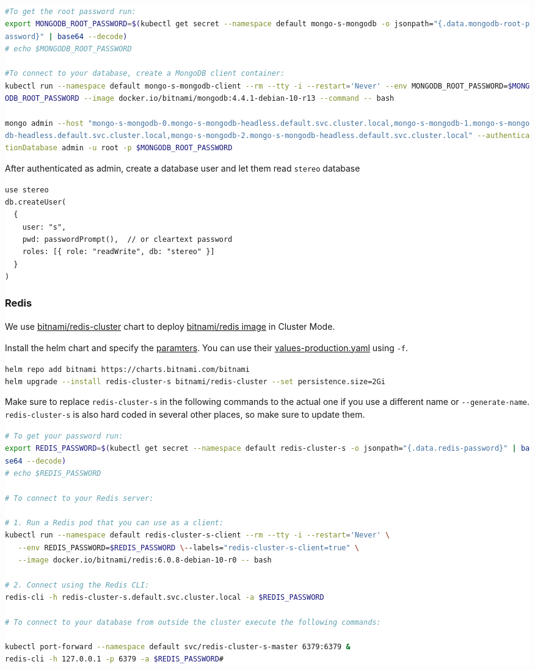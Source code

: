 ```bash
#To get the root password run:
export MONGODB_ROOT_PASSWORD=$(kubectl get secret --namespace default mongo-s-mongodb -o jsonpath="{.data.mongodb-root-password}" | base64 --decode)
# echo $MONGODB_ROOT_PASSWORD

#To connect to your database, create a MongoDB client container:
kubectl run --namespace default mongo-s-mongodb-client --rm --tty -i --restart='Never' --env MONGODB_ROOT_PASSWORD=$MONGODB_ROOT_PASSWORD --image docker.io/bitnami/mongodb:4.4.1-debian-10-r13 --command -- bash

mongo admin --host "mongo-s-mongodb-0.mongo-s-mongodb-headless.default.svc.cluster.local,mongo-s-mongodb-1.mongo-s-mongodb-headless.default.svc.cluster.local,mongo-s-mongodb-2.mongo-s-mongodb-headless.default.svc.cluster.local" --authenticationDatabase admin -u root -p $MONGODB_ROOT_PASSWORD
```

After authenticated as admin, create a database user and let them read `stereo` database

```
use stereo
db.createUser(
  {
    user: "s",
    pwd: passwordPrompt(),  // or cleartext password
    roles: [{ role: "readWrite", db: "stereo" }]
  }
)
```

### Redis

We use [bitnami/redis-cluster](https://github.com/bitnami/charts/tree/master/bitnami/redis-cluster) chart to deploy [bitnami/redis image](https://github.com/bitnami/bitnami-docker-redis) in Cluster Mode.

Install the helm chart and specify the [paramters](https://github.com/bitnami/charts/tree/master/bitnami/redis#parameters). You can use their [values-production.yaml](https://github.com/bitnami/charts/blob/master/bitnami/redis/values-production.yaml) using `-f`.

```bash
helm repo add bitnami https://charts.bitnami.com/bitnami
helm upgrade --install redis-cluster-s bitnami/redis-cluster --set persistence.size=2Gi
```

Make sure to replace `redis-cluster-s` in the following commands to the actual one if you use a different name or `--generate-name`. `redis-cluster-s` is also hard coded in several other places, so make sure to update them.

```bash
# To get your password run:
export REDIS_PASSWORD=$(kubectl get secret --namespace default redis-cluster-s -o jsonpath="{.data.redis-password}" | base64 --decode)
# echo $REDIS_PASSWORD

# To connect to your Redis server:

# 1. Run a Redis pod that you can use as a client:
kubectl run --namespace default redis-cluster-s-client --rm --tty -i --restart='Never' \
   --env REDIS_PASSWORD=$REDIS_PASSWORD \--labels="redis-cluster-s-client=true" \
   --image docker.io/bitnami/redis:6.0.8-debian-10-r0 -- bash

# 2. Connect using the Redis CLI:
redis-cli -h redis-cluster-s.default.svc.cluster.local -a $REDIS_PASSWORD

# To connect to your database from outside the cluster execute the following commands:

kubectl port-forward --namespace default svc/redis-cluster-s-master 6379:6379 &
redis-cli -h 127.0.0.1 -p 6379 -a $REDIS_PASSWORD#
```
